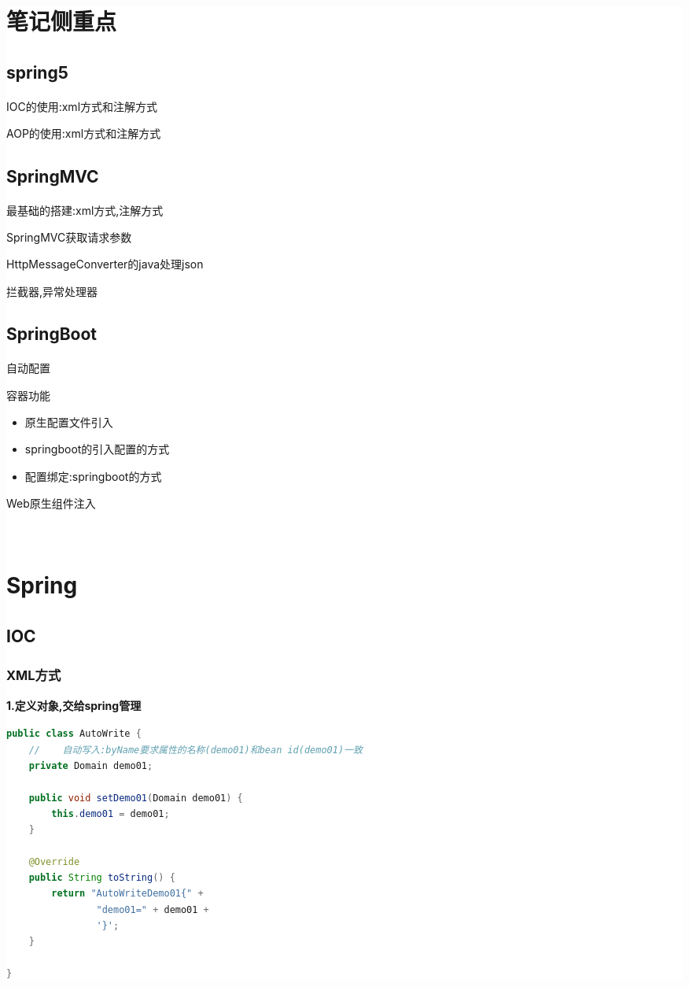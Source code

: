 # 笔记侧重点

## spring5

IOC的使用:xml方式和注解方式

AOP的使用:xml方式和注解方式

## SpringMVC

最基础的搭建:xml方式,注解方式

SpringMVC获取请求参数

HttpMessageConverter的java处理json

拦截器,异常处理器

## SpringBoot

自动配置

容器功能

- 原生配置文件引入

- springboot的引入配置的方式

- 配置绑定:springboot的方式

Web原生组件注入

​	

# Spring

## IOC

### XML方式

**1.定义对象,交给spring管理**

```java
public class AutoWrite {
    //    自动写入:byName要求属性的名称(demo01)和bean id(demo01)一致
    private Domain demo01;

    public void setDemo01(Domain demo01) {
        this.demo01 = demo01;
    }

    @Override
    public String toString() {
        return "AutoWriteDemo01{" +
                "demo01=" + demo01 +
                '}';
    }

}
```
